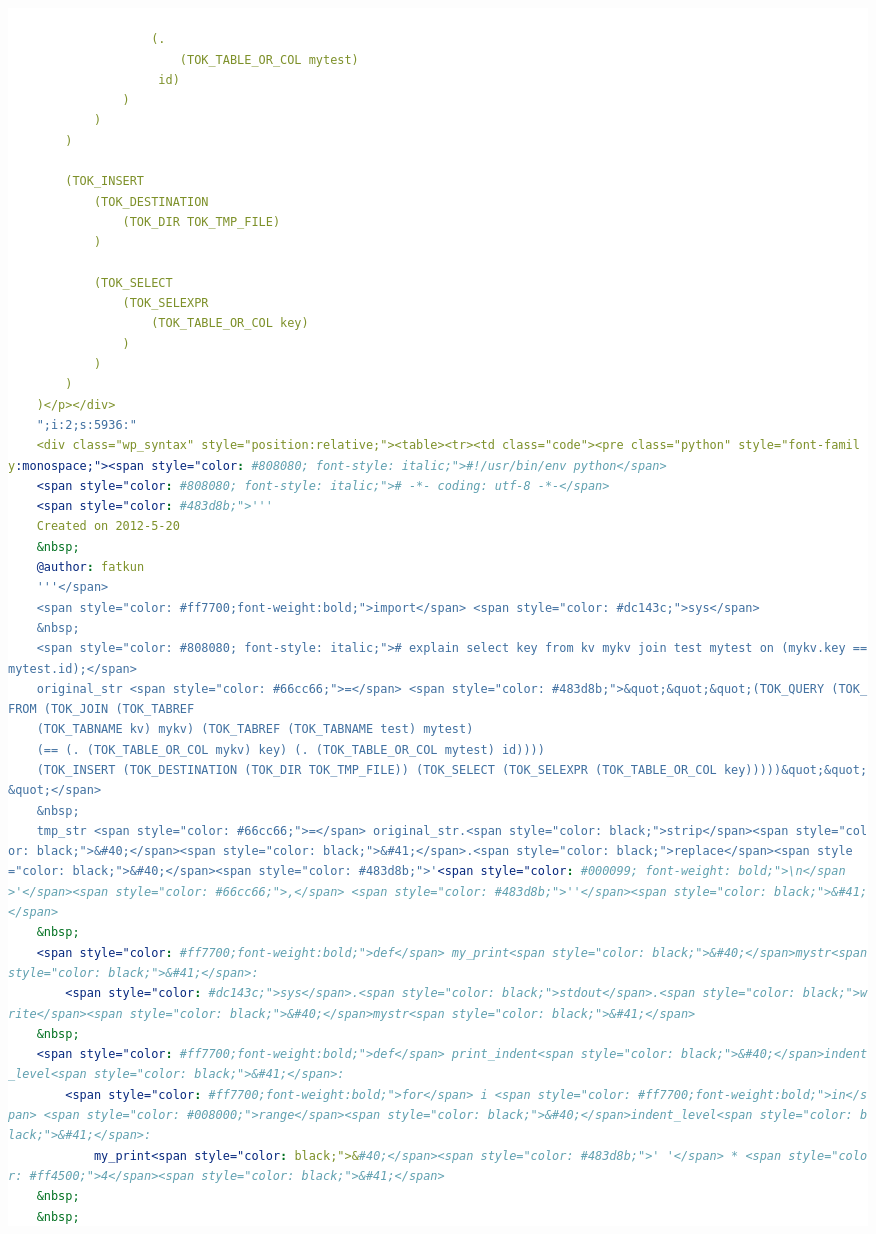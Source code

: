 ```yaml
                 
                    (. 
                        (TOK_TABLE_OR_COL mytest)
                     id)
                )
            )
        )
     
        (TOK_INSERT 
            (TOK_DESTINATION 
                (TOK_DIR TOK_TMP_FILE)
            )
         
            (TOK_SELECT 
                (TOK_SELEXPR 
                    (TOK_TABLE_OR_COL key)
                )
            )
        )
    )</p></div>
    ";i:2;s:5936:"
    <div class="wp_syntax" style="position:relative;"><table><tr><td class="code"><pre class="python" style="font-family:monospace;"><span style="color: #808080; font-style: italic;">#!/usr/bin/env python</span>
    <span style="color: #808080; font-style: italic;"># -*- coding: utf-8 -*-</span>
    <span style="color: #483d8b;">'''
    Created on 2012-5-20
    &nbsp;
    @author: fatkun
    '''</span>
    <span style="color: #ff7700;font-weight:bold;">import</span> <span style="color: #dc143c;">sys</span>
    &nbsp;
    <span style="color: #808080; font-style: italic;"># explain select key from kv mykv join test mytest on (mykv.key == mytest.id);</span>
    original_str <span style="color: #66cc66;">=</span> <span style="color: #483d8b;">&quot;&quot;&quot;(TOK_QUERY (TOK_FROM (TOK_JOIN (TOK_TABREF 
    (TOK_TABNAME kv) mykv) (TOK_TABREF (TOK_TABNAME test) mytest) 
    (== (. (TOK_TABLE_OR_COL mykv) key) (. (TOK_TABLE_OR_COL mytest) id)))) 
    (TOK_INSERT (TOK_DESTINATION (TOK_DIR TOK_TMP_FILE)) (TOK_SELECT (TOK_SELEXPR (TOK_TABLE_OR_COL key)))))&quot;&quot;&quot;</span>
    &nbsp;
    tmp_str <span style="color: #66cc66;">=</span> original_str.<span style="color: black;">strip</span><span style="color: black;">&#40;</span><span style="color: black;">&#41;</span>.<span style="color: black;">replace</span><span style="color: black;">&#40;</span><span style="color: #483d8b;">'<span style="color: #000099; font-weight: bold;">\n</span>'</span><span style="color: #66cc66;">,</span> <span style="color: #483d8b;">''</span><span style="color: black;">&#41;</span>
    &nbsp;
    <span style="color: #ff7700;font-weight:bold;">def</span> my_print<span style="color: black;">&#40;</span>mystr<span style="color: black;">&#41;</span>:
        <span style="color: #dc143c;">sys</span>.<span style="color: black;">stdout</span>.<span style="color: black;">write</span><span style="color: black;">&#40;</span>mystr<span style="color: black;">&#41;</span>
    &nbsp;
    <span style="color: #ff7700;font-weight:bold;">def</span> print_indent<span style="color: black;">&#40;</span>indent_level<span style="color: black;">&#41;</span>:
        <span style="color: #ff7700;font-weight:bold;">for</span> i <span style="color: #ff7700;font-weight:bold;">in</span> <span style="color: #008000;">range</span><span style="color: black;">&#40;</span>indent_level<span style="color: black;">&#41;</span>:
            my_print<span style="color: black;">&#40;</span><span style="color: #483d8b;">' '</span> * <span style="color: #ff4500;">4</span><span style="color: black;">&#41;</span>
    &nbsp;
    &nbsp;
```